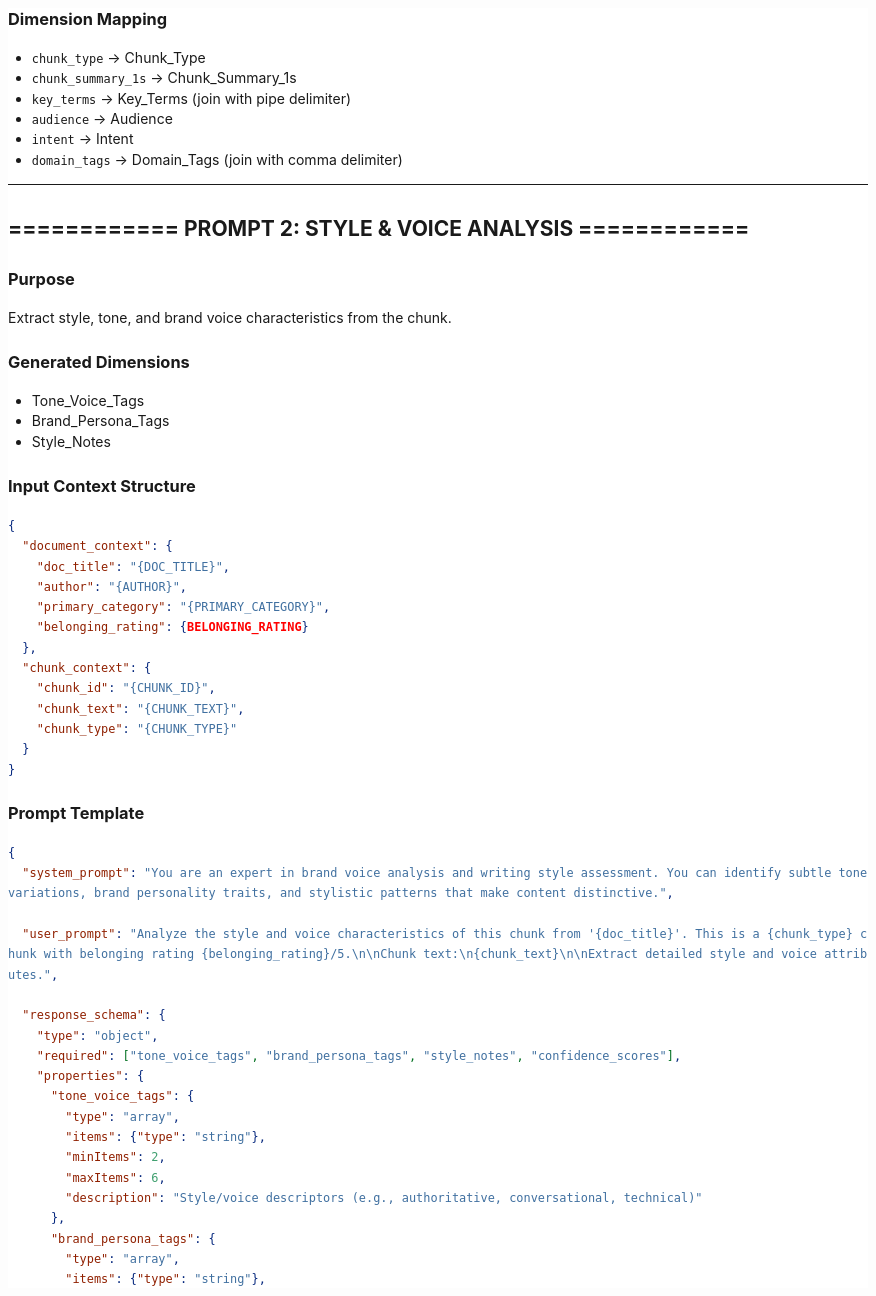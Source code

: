 ### Dimension Mapping
- `chunk_type` → Chunk_Type
- `chunk_summary_1s` → Chunk_Summary_1s
- `key_terms` → Key_Terms (join with pipe delimiter)
- `audience` → Audience
- `intent` → Intent
- `domain_tags` → Domain_Tags (join with comma delimiter)

---

## ============ PROMPT 2: STYLE & VOICE ANALYSIS ============
### Purpose
Extract style, tone, and brand voice characteristics from the chunk.

### Generated Dimensions
- Tone_Voice_Tags
- Brand_Persona_Tags
- Style_Notes

### Input Context Structure
```json
{
  "document_context": {
    "doc_title": "{DOC_TITLE}",
    "author": "{AUTHOR}",
    "primary_category": "{PRIMARY_CATEGORY}",
    "belonging_rating": {BELONGING_RATING}
  },
  "chunk_context": {
    "chunk_id": "{CHUNK_ID}",
    "chunk_text": "{CHUNK_TEXT}",
    "chunk_type": "{CHUNK_TYPE}"
  }
}
```

### Prompt Template
```json
{
  "system_prompt": "You are an expert in brand voice analysis and writing style assessment. You can identify subtle tone variations, brand personality traits, and stylistic patterns that make content distinctive.",
  
  "user_prompt": "Analyze the style and voice characteristics of this chunk from '{doc_title}'. This is a {chunk_type} chunk with belonging rating {belonging_rating}/5.\n\nChunk text:\n{chunk_text}\n\nExtract detailed style and voice attributes.",
  
  "response_schema": {
    "type": "object",
    "required": ["tone_voice_tags", "brand_persona_tags", "style_notes", "confidence_scores"],
    "properties": {
      "tone_voice_tags": {
        "type": "array",
        "items": {"type": "string"},
        "minItems": 2,
        "maxItems": 6,
        "description": "Style/voice descriptors (e.g., authoritative, conversational, technical)"
      },
      "brand_persona_tags": {
        "type": "array",
        "items": {"type": "string"},
```